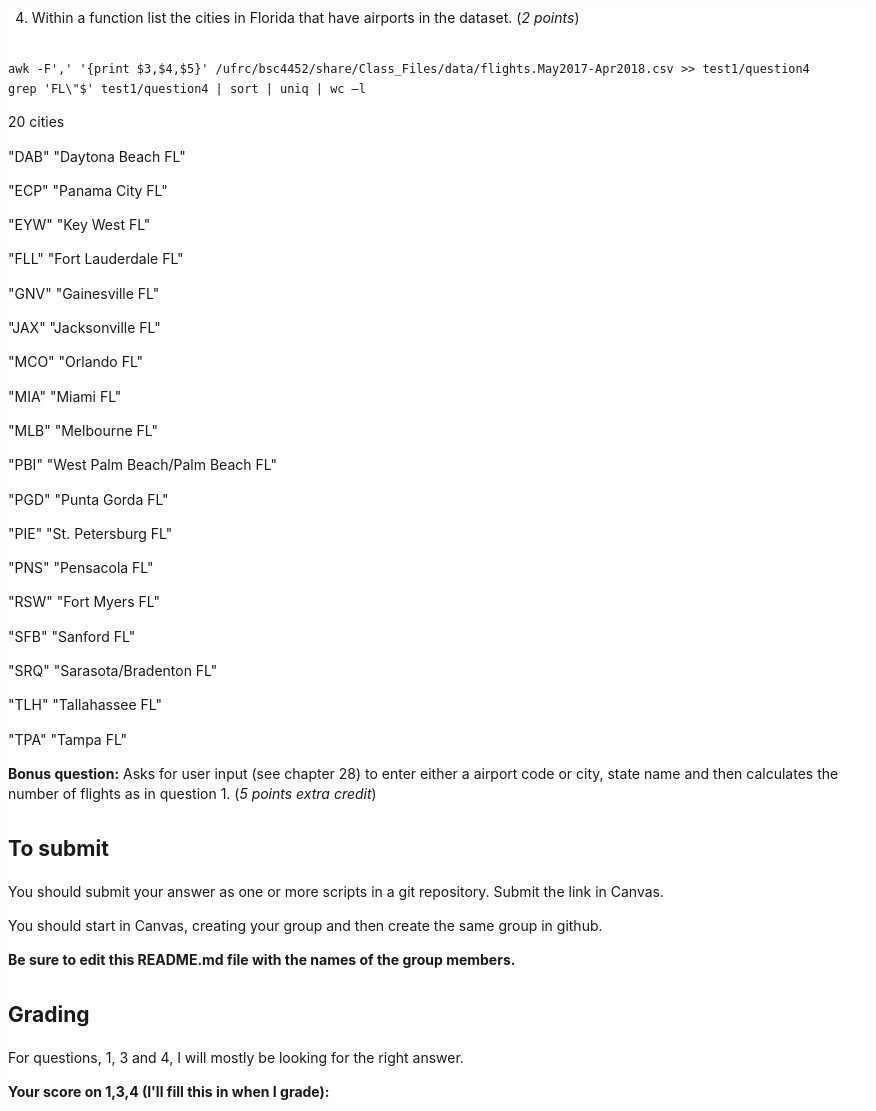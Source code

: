 4. Within a function list the cities in Florida that have airports in the dataset. (*2 points*)
##
    awk -F',' '{print $3,$4,$5}' /ufrc/bsc4452/share/Class_Files/data/flights.May2017-Apr2018.csv >> test1/question4
    grep 'FL\"$' test1/question4 | sort | uniq | wc –l
20 cities

"DAB" "Daytona Beach  FL"

"ECP" "Panama City  FL"

"EYW" "Key West  FL"

"FLL" "Fort Lauderdale  FL"

"GNV" "Gainesville  FL"

"JAX" "Jacksonville  FL"

"MCO" "Orlando  FL"

"MIA" "Miami  FL"

"MLB" "Melbourne  FL"

"PBI" "West Palm Beach/Palm Beach  FL"

"PGD" "Punta Gorda  FL"

"PIE" "St. Petersburg  FL"

"PNS" "Pensacola  FL"

"RSW" "Fort Myers  FL"

"SFB" "Sanford  FL"

"SRQ" "Sarasota/Bradenton  FL"

"TLH" "Tallahassee  FL"

"TPA" "Tampa  FL"


**Bonus question:**  Asks for user input (see chapter 28) to enter either a airport code or city, state name and then calculates the number of flights as in question 1. (*5 points extra credit*)

## To submit
You should submit your answer as one or more scripts in a git repository. Submit the link in Canvas.

You should start in Canvas, creating your group and then create the same group in github.

**Be sure to edit this README.md file with the names of the group members.**

## Grading
For questions, 1, 3 and 4, I will mostly be looking for the right answer.

**Your score on 1,3,4 (I'll fill this in when I grade):**

